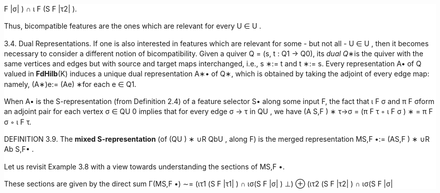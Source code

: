 F
|σ|
) ∩ ι F (S
F
|τ2|
).

Thus, bicompatible features are the ones which are relevant for every U ∈ U .

3.4. Dual Representations. If one is also interested in features which are relevant for some - but not all - U ∈ U , then it becomes necessary to consider a different notion of bicompatibility. Given a quiver Q = (s, t : Q1 → Q0), its *dual Q*∗is the quiver with the same vertices and edges but with source and target maps interchanged, i.e., s
∗:=
t and t
∗:= s. Every representation A• of Q valued in **FdHilb**(K) induces a unique dual representation A∗• of Q∗, which is obtained by taking the adjoint of every edge map:
namely, (A∗)e:= (Ae)
∗for each e ∈ Q1.

When A• is the S-representation (from Definition 2.4) of a feature selector S• along some input F, the fact that ι F
σ and π F
σform an adjoint pair for each vertex σ ∈ QU
0 implies that for every edge σ → τ in QU , we have
(A
S,F )
∗
τ→σ = (π F
τ ◦ ι F
σ
)
∗ = π F
σ ◦ ι F
τ.

DEFINITION 3.9. The **mixed S-representation** (of (QU )
∗ ∪R QbU , along F) is the merged representation MS,F
•:=
(AS,F )
∗ ∪R Ab S,F•
.

Let us revisit Example 3.8 with a view towards understanding the sections of MS,F
•.

These sections are given by the direct sum Γ(MS,F
•) ∼= (ιτ1
(S
F
|τ1|
) ∩ ισ(S
F
|σ|
)
⊥) ⊕ (ιτ2
(S
F
|τ2|
) ∩ ισ(S
F
|σ|